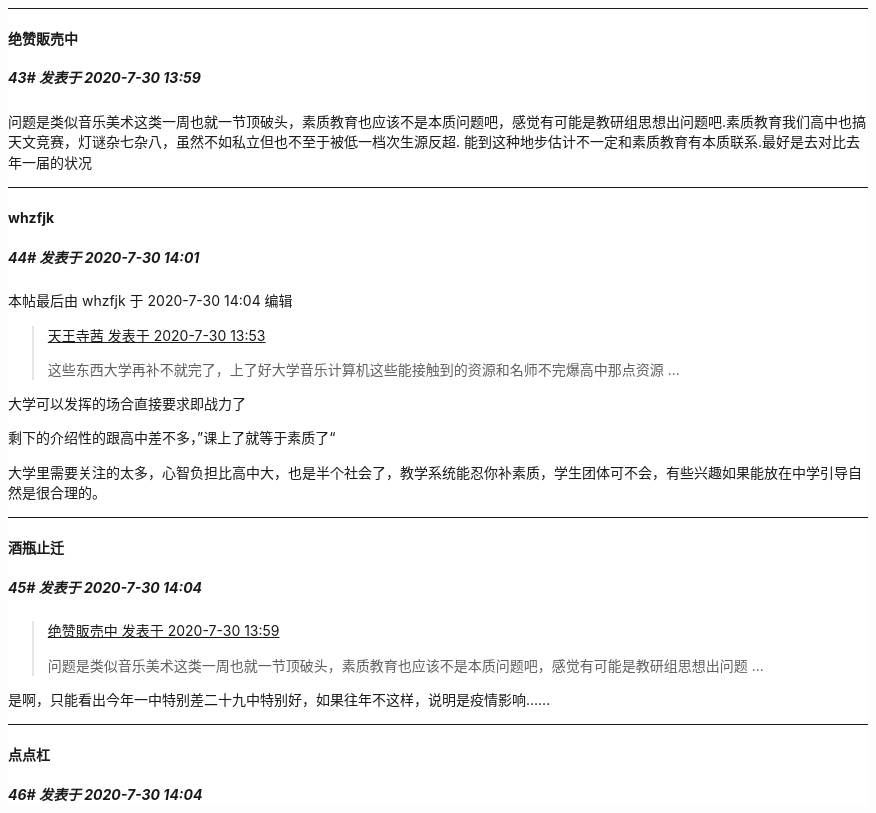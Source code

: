 -----

####  绝赞販売中  
##### 43#       发表于 2020-7-30 13:59




问题是类似音乐美术这类一周也就一节顶破头，素质教育也应该不是本质问题吧，感觉有可能是教研组思想出问题吧.素质教育我们高中也搞天文竞赛，灯谜杂七杂八，虽然不如私立但也不至于被低一档次生源反超.
能到这种地步估计不一定和素质教育有本质联系.最好是去对比去年一届的状况







-----

####  whzfjk  
##### 44#       发表于 2020-7-30 14:01



 本帖最后由 whzfjk 于 2020-7-30 14:04 编辑 
<blockquote><a href="httphttps://bbs.saraba1st.com/2b/forum.php?mod=redirect&amp;goto=findpost&amp;pid=48260184&amp;ptid=1952267" target="_blank">天王寺茜 发表于 2020-7-30 13:53</a>

这些东西大学再补不就完了，上了好大学音乐计算机这些能接触到的资源和名师不完爆高中那点资源 ...</blockquote>
大学可以发挥的场合直接要求即战力了

剩下的介绍性的跟高中差不多，”课上了就等于素质了“

大学里需要关注的太多，心智负担比高中大，也是半个社会了，教学系统能忍你补素质，学生团体可不会，有些兴趣如果能放在中学引导自然是很合理的。







-----

####  酒瓶止迁  
##### 45#       发表于 2020-7-30 14:04



<blockquote><a href="httphttps://bbs.saraba1st.com/2b/forum.php?mod=redirect&amp;goto=findpost&amp;pid=48260255&amp;ptid=1952267" target="_blank">绝赞販売中 发表于 2020-7-30 13:59</a>

问题是类似音乐美术这类一周也就一节顶破头，素质教育也应该不是本质问题吧，感觉有可能是教研组思想出问题 ...</blockquote>
是啊，只能看出今年一中特别差二十九中特别好，如果往年不这样，说明是疫情影响……







-----

####  点点杠  
##### 46#       发表于 2020-7-30 14:04
